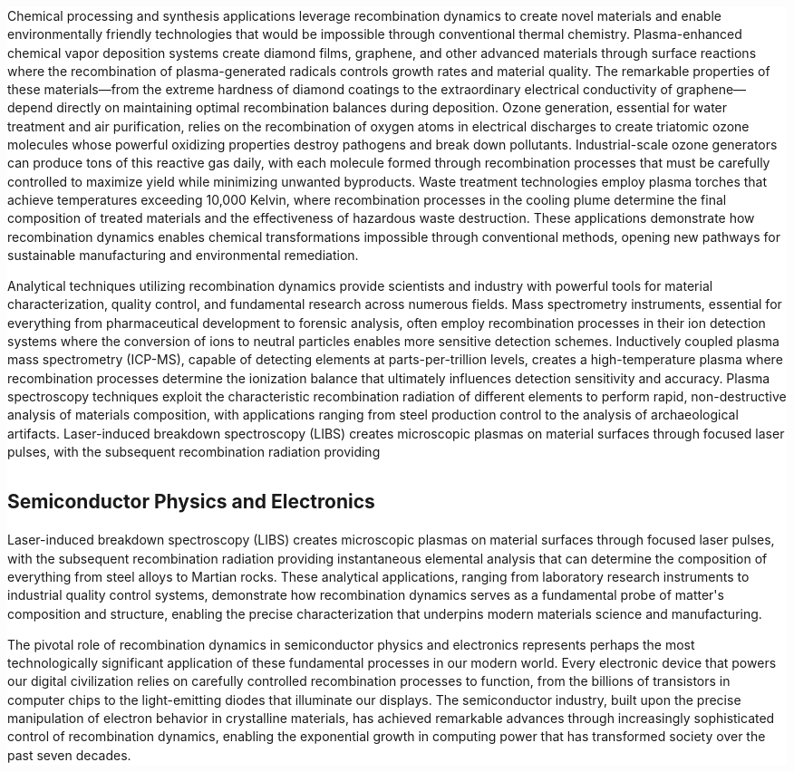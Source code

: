 Chemical processing and synthesis applications leverage recombination dynamics to create novel materials and enable environmentally friendly technologies that would be impossible through conventional thermal chemistry. Plasma-enhanced chemical vapor deposition systems create diamond films, graphene, and other advanced materials through surface reactions where the recombination of plasma-generated radicals controls growth rates and material quality. The remarkable properties of these materials—from the extreme hardness of diamond coatings to the extraordinary electrical conductivity of graphene—depend directly on maintaining optimal recombination balances during deposition. Ozone generation, essential for water treatment and air purification, relies on the recombination of oxygen atoms in electrical discharges to create triatomic ozone molecules whose powerful oxidizing properties destroy pathogens and break down pollutants. Industrial-scale ozone generators can produce tons of this reactive gas daily, with each molecule formed through recombination processes that must be carefully controlled to maximize yield while minimizing unwanted byproducts. Waste treatment technologies employ plasma torches that achieve temperatures exceeding 10,000 Kelvin, where recombination processes in the cooling plume determine the final composition of treated materials and the effectiveness of hazardous waste destruction. These applications demonstrate how recombination dynamics enables chemical transformations impossible through conventional methods, opening new pathways for sustainable manufacturing and environmental remediation.

Analytical techniques utilizing recombination dynamics provide scientists and industry with powerful tools for material characterization, quality control, and fundamental research across numerous fields. Mass spectrometry instruments, essential for everything from pharmaceutical development to forensic analysis, often employ recombination processes in their ion detection systems where the conversion of ions to neutral particles enables more sensitive detection schemes. Inductively coupled plasma mass spectrometry (ICP-MS), capable of detecting elements at parts-per-trillion levels, creates a high-temperature plasma where recombination processes determine the ionization balance that ultimately influences detection sensitivity and accuracy. Plasma spectroscopy techniques exploit the characteristic recombination radiation of different elements to perform rapid, non-destructive analysis of materials composition, with applications ranging from steel production control to the analysis of archaeological artifacts. Laser-induced breakdown spectroscopy (LIBS) creates microscopic plasmas on material surfaces through focused laser pulses, with the subsequent recombination radiation providing

## Semiconductor Physics and Electronics

Laser-induced breakdown spectroscopy (LIBS) creates microscopic plasmas on material surfaces through focused laser pulses, with the subsequent recombination radiation providing instantaneous elemental analysis that can determine the composition of everything from steel alloys to Martian rocks. These analytical applications, ranging from laboratory research instruments to industrial quality control systems, demonstrate how recombination dynamics serves as a fundamental probe of matter's composition and structure, enabling the precise characterization that underpins modern materials science and manufacturing.

The pivotal role of recombination dynamics in semiconductor physics and electronics represents perhaps the most technologically significant application of these fundamental processes in our modern world. Every electronic device that powers our digital civilization relies on carefully controlled recombination processes to function, from the billions of transistors in computer chips to the light-emitting diodes that illuminate our displays. The semiconductor industry, built upon the precise manipulation of electron behavior in crystalline materials, has achieved remarkable advances through increasingly sophisticated control of recombination dynamics, enabling the exponential growth in computing power that has transformed society over the past seven decades.
